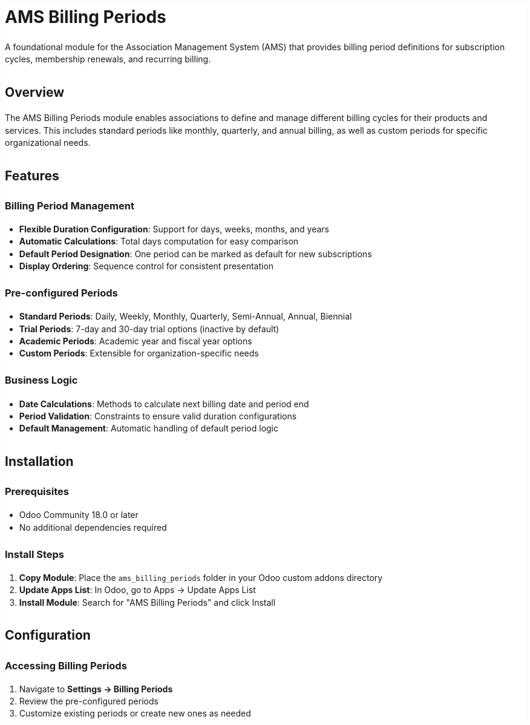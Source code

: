 # AMS Billing Periods

A foundational module for the Association Management System (AMS) that provides billing period definitions for subscription cycles, membership renewals, and recurring billing.

## Overview

The AMS Billing Periods module enables associations to define and manage different billing cycles for their products and services. This includes standard periods like monthly, quarterly, and annual billing, as well as custom periods for specific organizational needs.

## Features

### Billing Period Management
- **Flexible Duration Configuration**: Support for days, weeks, months, and years
- **Automatic Calculations**: Total days computation for easy comparison
- **Default Period Designation**: One period can be marked as default for new subscriptions
- **Display Ordering**: Sequence control for consistent presentation

### Pre-configured Periods
- **Standard Periods**: Daily, Weekly, Monthly, Quarterly, Semi-Annual, Annual, Biennial
- **Trial Periods**: 7-day and 30-day trial options (inactive by default)
- **Academic Periods**: Academic year and fiscal year options
- **Custom Periods**: Extensible for organization-specific needs

### Business Logic
- **Date Calculations**: Methods to calculate next billing date and period end
- **Period Validation**: Constraints to ensure valid duration configurations
- **Default Management**: Automatic handling of default period logic

## Installation

### Prerequisites
- Odoo Community 18.0 or later
- No additional dependencies required

### Install Steps

1. **Copy Module**: Place the `ams_billing_periods` folder in your Odoo custom addons directory
2. **Update Apps List**: In Odoo, go to Apps → Update Apps List
3. **Install Module**: Search for "AMS Billing Periods" and click Install

## Configuration

### Accessing Billing Periods
1. Navigate to **Settings → Billing Periods**
2. Review the pre-configured periods
3. Customize existing periods or create new ones as needed
